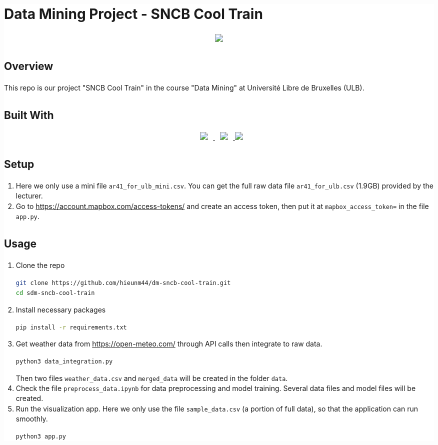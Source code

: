 # Data Mining Project - SNCB Cool Train
<div align="center">
<a href="https://www.bruface.eu/">
<img src="https://www.bruface.eu/sites/default/files/BUA-BRUFACE_RGB_Update_DEF_1_0_0.jpg" height=100"/>
</a>
</div>

## Overview
This repo is our project "SNCB Cool Train" in the course "Data Mining" at Université Libre de Bruxelles (ULB).

## Built With
<div align="center">
<a href="https://open-meteo.com/">
   <img src="https://community-openhab-org.s3.dualstack.eu-central-1.amazonaws.com/original/3X/d/e/de6bed8f06b3e5a0ab03bb5d4369402988ec3d52.png" height=40 hspace=10/>
</a>
<a href="https://scikit-learn.org/stable/">
   <img src="https://scikit-learn.org/stable/_static/scikit-learn-logo-small.png" height=40 hspace=10/>
</a>
<a href="https://plotly.com/">
   <img src="https://upload.wikimedia.org/wikipedia/commons/8/8a/Plotly-logo.png" height=40/>
</a>
</div>

## Setup
1. Here we only use a mini file `ar41_for_ulb_mini.csv`. You can get the full raw data file `ar41_for_ulb.csv` (1.9GB) provided by the lecturer.
2. Go to https://account.mapbox.com/access-tokens/ and create an access token, then put it at `mapbox_access_token=` in the file `app.py`.

## Usage
1. Clone the repo
   ```sh
   git clone https://github.com/hieunm44/dm-sncb-cool-train.git
   cd sdm-sncb-cool-train
   ```
2. Install necessary packages
   ```sh
   pip install -r requirements.txt
   ```
3. Get weather data from https://open-meteo.com/ through API calls then integrate to raw data.
   ```sh
   python3 data_integration.py
   ```
   Then two files `weather_data.csv` and `merged_data` will be created in the folder `data`.
4. Check the file `preprocess_data.ipynb` for data preprocessing and model training. Several data files and model files will be created.
6. Run the visualization app. Here we only use the file `sample_data.csv` (a portion of full data), so that the application can run smoothly.
   ```sh
   python3 app.py
   ```
<div align="center">